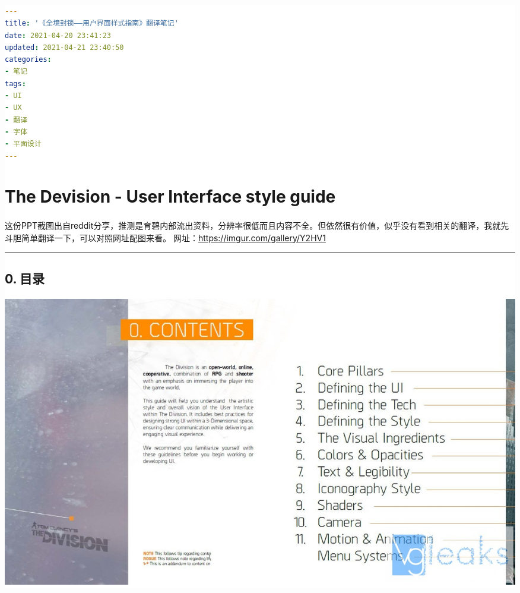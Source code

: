 ```yaml
---
title: '《全境封锁——用户界面样式指南》翻译笔记'
date: 2021-04-20 23:41:23
updated: 2021-04-21 23:40:50
categories:
- 笔记
tags:
- UI
- UX
- 翻译
- 字体
- 平面设计
---
```

# The Devision - User Interface style guide

这份PPT截图出自reddit分享，推测是育碧内部流出资料，分辨率很低而且内容不全。但依然很有价值，似乎没有看到相关的翻译，我就先斗胆简单翻译一下，可以对照网址配图来看。
网址：https://imgur.com/gallery/Y2HV1


----
## 0. 目录

![1](image/2021-04-20-周二-23-40-58UI笔记/1.jpg)
